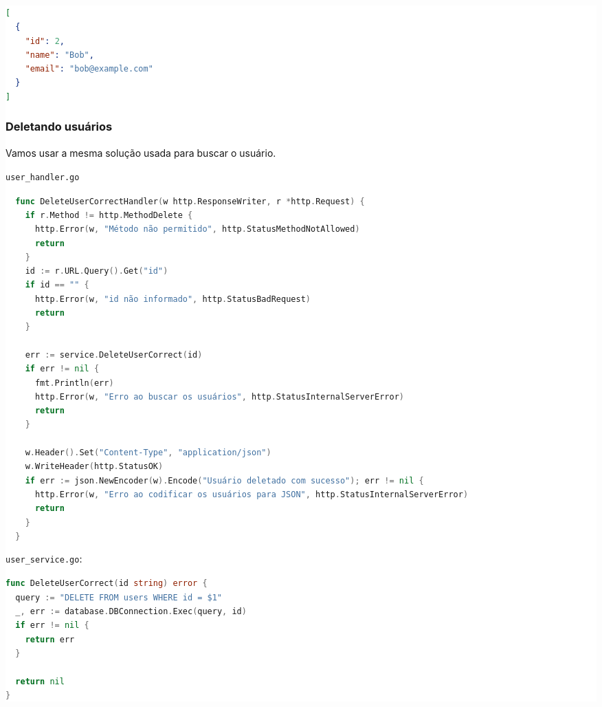 ```json
[
  {
    "id": 2,
    "name": "Bob",
    "email": "bob@example.com"
  }
]
```

### Deletando usuários

Vamos usar a mesma solução usada para buscar o usuário.

`user_handler.go`

```go
  func DeleteUserCorrectHandler(w http.ResponseWriter, r *http.Request) {
    if r.Method != http.MethodDelete {
      http.Error(w, "Método não permitido", http.StatusMethodNotAllowed)
      return
    }
    id := r.URL.Query().Get("id")
    if id == "" {
      http.Error(w, "id não informado", http.StatusBadRequest)
      return
    }

    err := service.DeleteUserCorrect(id)
    if err != nil {
      fmt.Println(err)
      http.Error(w, "Erro ao buscar os usuários", http.StatusInternalServerError)
      return
    }

    w.Header().Set("Content-Type", "application/json")
    w.WriteHeader(http.StatusOK)
    if err := json.NewEncoder(w).Encode("Usuário deletado com sucesso"); err != nil {
      http.Error(w, "Erro ao codificar os usuários para JSON", http.StatusInternalServerError)
      return
    }
  }
```

`user_service.go`:

```go
func DeleteUserCorrect(id string) error {
  query := "DELETE FROM users WHERE id = $1"
  _, err := database.DBConnection.Exec(query, id)
  if err != nil {
    return err
  }

  return nil
}
```
